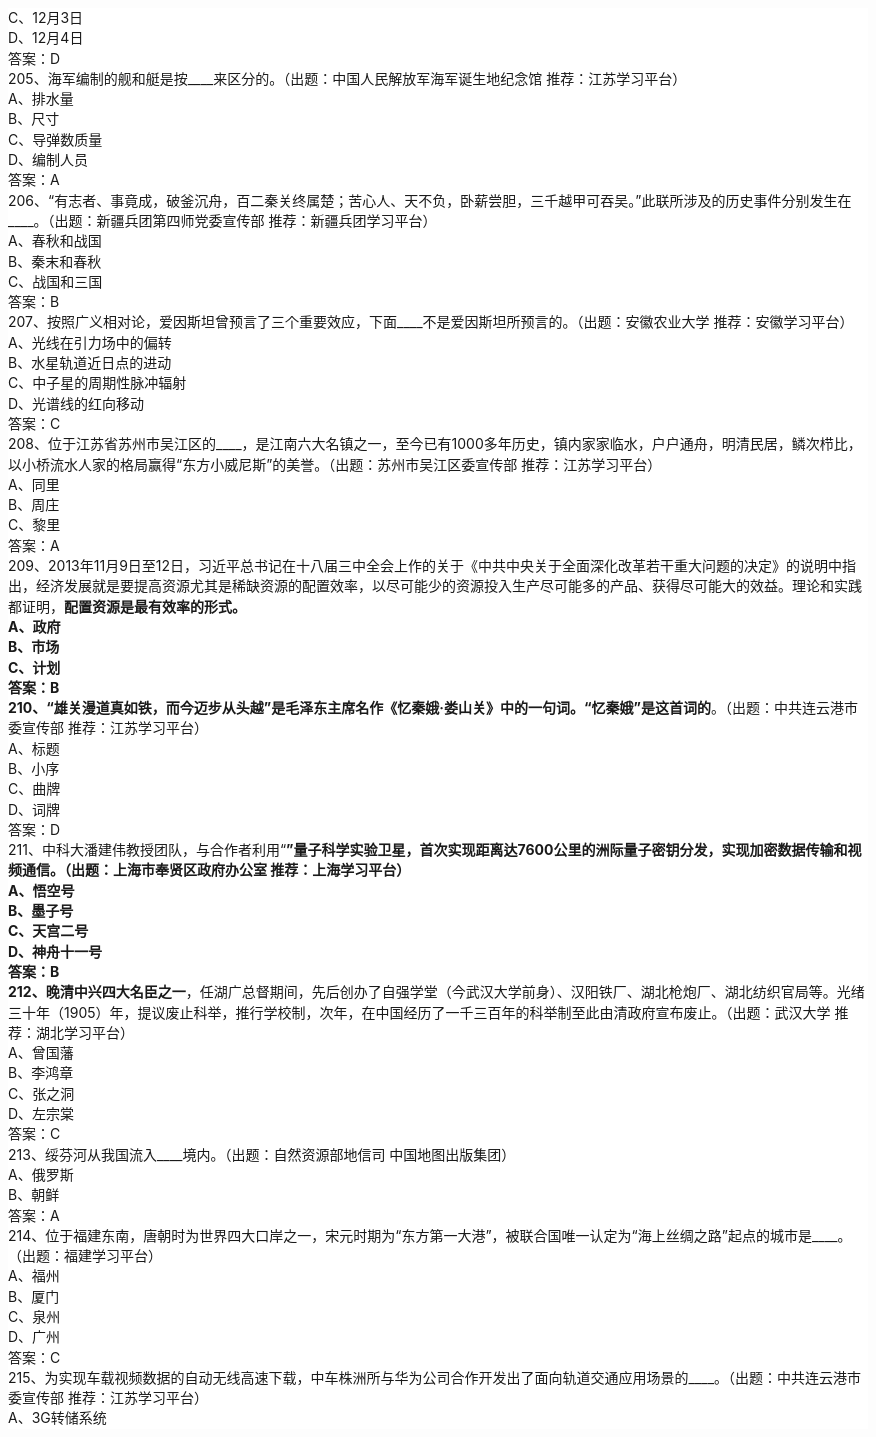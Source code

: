 C、12月3日  
D、12月4日  
答案：D  
205、海军编制的舰和艇是按____来区分的。（出题：中国人民解放军海军诞生地纪念馆  推荐：江苏学习平台）  
A、排水量  
B、尺寸  
C、导弹数质量  
D、编制人员  
答案：A  
206、“有志者、事竟成，破釜沉舟，百二秦关终属楚；苦心人、天不负，卧薪尝胆，三千越甲可吞吴。”此联所涉及的历史事件分别发生在____。（出题：新疆兵团第四师党委宣传部  推荐：新疆兵团学习平台）  
A、春秋和战国  
B、秦末和春秋  
C、战国和三国  
答案：B  
207、按照广义相对论，爱因斯坦曾预言了三个重要效应，下面____不是爱因斯坦所预言的。（出题：安徽农业大学  推荐：安徽学习平台）  
A、光线在引力场中的偏转  
B、水星轨道近日点的进动  
C、中子星的周期性脉冲辐射  
D、光谱线的红向移动  
答案：C  
208、位于江苏省苏州市吴江区的____，是江南六大名镇之一，至今已有1000多年历史，镇内家家临水，户户通舟，明清民居，鳞次栉比，以小桥流水人家的格局赢得“东方小威尼斯”的美誉。（出题：苏州市吴江区委宣传部  推荐：江苏学习平台）  
A、同里  
B、周庄  
C、黎里  
答案：A  
209、2013年11月9日至12日，习近平总书记在十八届三中全会上作的关于《中共中央关于全面深化改革若干重大问题的决定》的说明中指出，经济发展就是要提高资源尤其是稀缺资源的配置效率，以尽可能少的资源投入生产尽可能多的产品、获得尽可能大的效益。理论和实践都证明，____配置资源是最有效率的形式。  
A、政府  
B、市场  
C、计划  
答案：B  
210、“雄关漫道真如铁，而今迈步从头越”是毛泽东主席名作《忆秦娥·娄山关》中的一句词。“忆秦娥”是这首词的____。（出题：中共连云港市委宣传部  推荐：江苏学习平台）  
A、标题  
B、小序  
C、曲牌  
D、词牌  
答案：D  
211、中科大潘建伟教授团队，与合作者利用“____”量子科学实验卫星，首次实现距离达7600公里的洲际量子密钥分发，实现加密数据传输和视频通信。（出题：上海市奉贤区政府办公室  推荐：上海学习平台）  
A、悟空号  
B、墨子号  
C、天宫二号  
D、神舟十一号  
答案：B  
212、晚清中兴四大名臣之一____，任湖广总督期间，先后创办了自强学堂（今武汉大学前身）、汉阳铁厂、湖北枪炮厂、湖北纺织官局等。光绪三十年（1905）年，提议废止科举，推行学校制，次年，在中国经历了一千三百年的科举制至此由清政府宣布废止。（出题：武汉大学  推荐：湖北学习平台）  
A、曾国藩  
B、李鸿章  
C、张之洞  
D、左宗棠  
答案：C  
213、绥芬河从我国流入____境内。（出题：自然资源部地信司  中国地图出版集团）  
A、俄罗斯  
B、朝鲜  
答案：A  
214、位于福建东南，唐朝时为世界四大口岸之一，宋元时期为“东方第一大港”，被联合国唯一认定为“海上丝绸之路”起点的城市是____。（出题：福建学习平台）  
A、福州  
B、厦门  
C、泉州  
D、广州  
答案：C  
215、为实现车载视频数据的自动无线高速下载，中车株洲所与华为公司合作开发出了面向轨道交通应用场景的____。（出题：中共连云港市委宣传部  推荐：江苏学习平台）  
A、3G转储系统  